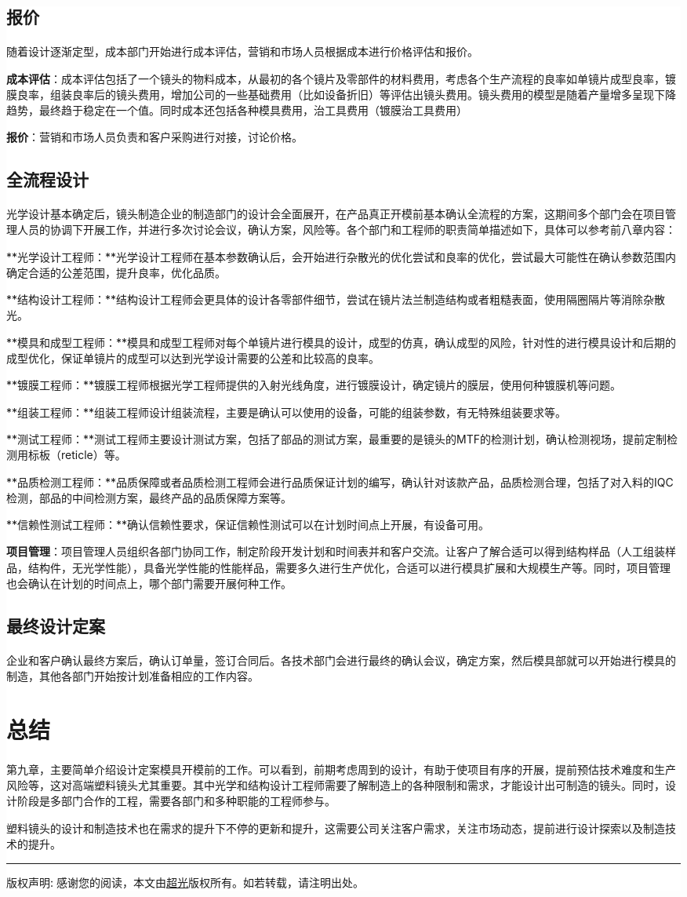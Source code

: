 ## 报价

随着设计逐渐定型，成本部门开始进行成本评估，营销和市场人员根据成本进行价格评估和报价。

**成本评估**：成本评估包括了一个镜头的物料成本，从最初的各个镜片及零部件的材料费用，考虑各个生产流程的良率如单镜片成型良率，镀膜良率，组装良率后的镜头费用，增加公司的一些基础费用（比如设备折旧）等评估出镜头费用。镜头费用的模型是随着产量增多呈现下降趋势，最终趋于稳定在一个值。同时成本还包括各种模具费用，治工具费用（镀膜治工具费用）

**报价**：营销和市场人员负责和客户采购进行对接，讨论价格。

## 全流程设计

光学设计基本确定后，镜头制造企业的制造部门的设计会全面展开，在产品真正开模前基本确认全流程的方案，这期间多个部门会在项目管理人员的协调下开展工作，并进行多次讨论会议，确认方案，风险等。各个部门和工程师的职责简单描述如下，具体可以参考前八章内容：

**光学设计工程师：**光学设计工程师在基本参数确认后，会开始进行杂散光的优化尝试和良率的优化，尝试最大可能性在确认参数范围内确定合适的公差范围，提升良率，优化品质。

**结构设计工程师：**结构设计工程师会更具体的设计各零部件细节，尝试在镜片法兰制造结构或者粗糙表面，使用隔圈隔片等消除杂散光。

**模具和成型工程师：**模具和成型工程师对每个单镜片进行模具的设计，成型的仿真，确认成型的风险，针对性的进行模具设计和后期的成型优化，保证单镜片的成型可以达到光学设计需要的公差和比较高的良率。

**镀膜工程师：**镀膜工程师根据光学工程师提供的入射光线角度，进行镀膜设计，确定镜片的膜层，使用何种镀膜机等问题。

**组装工程师：**组装工程师设计组装流程，主要是确认可以使用的设备，可能的组装参数，有无特殊组装要求等。

**测试工程师：**测试工程师主要设计测试方案，包括了部品的测试方案，最重要的是镜头的MTF的检测计划，确认检测视场，提前定制检测用标板（reticle）等。

**品质检测工程师：**品质保障或者品质检测工程师会进行品质保证计划的编写，确认针对该款产品，品质检测合理，包括了对入料的IQC检测，部品的中间检测方案，最终产品的品质保障方案等。

**信赖性测试工程师：**确认信赖性要求，保证信赖性测试可以在计划时间点上开展，有设备可用。

**项目管理**：项目管理人员组织各部门协同工作，制定阶段开发计划和时间表并和客户交流。让客户了解合适可以得到结构样品（人工组装样品，结构件，无光学性能），具备光学性能的性能样品，需要多久进行生产优化，合适可以进行模具扩展和大规模生产等。同时，项目管理也会确认在计划的时间点上，哪个部门需要开展何种工作。

## 最终设计定案

企业和客户确认最终方案后，确认订单量，签订合同后。各技术部门会进行最终的确认会议，确定方案，然后模具部就可以开始进行模具的制造，其他各部门开始按计划准备相应的工作内容。

# 总结

第九章，主要简单介绍设计定案模具开模前的工作。可以看到，前期考虑周到的设计，有助于使项目有序的开展，提前预估技术难度和生产风险等，这对高端塑料镜头尤其重要。其中光学和结构设计工程师需要了解制造上的各种限制和需求，才能设计出可制造的镜头。同时，设计阶段是多部门合作的工程，需要各部门和多种职能的工程师参与。

塑料镜头的设计和制造技术也在需求的提升下不停的更新和提升，这需要公司关注客户需求，关注市场动态，提前进行设计探索以及制造技术的提升。

-----

版权声明: 感谢您的阅读，本文由[超光](https://faster-than-light.net/)版权所有。如若转载，请注明出处。



